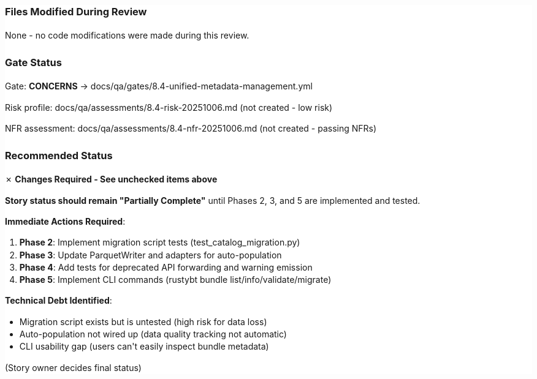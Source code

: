 ### Files Modified During Review

None - no code modifications were made during this review.

### Gate Status

Gate: **CONCERNS** → docs/qa/gates/8.4-unified-metadata-management.yml

Risk profile: docs/qa/assessments/8.4-risk-20251006.md (not created - low risk)

NFR assessment: docs/qa/assessments/8.4-nfr-20251006.md (not created - passing NFRs)

### Recommended Status

✗ **Changes Required - See unchecked items above**

**Story status should remain "Partially Complete"** until Phases 2, 3, and 5 are implemented and tested.

**Immediate Actions Required**:
1. **Phase 2**: Implement migration script tests (test_catalog_migration.py)
2. **Phase 3**: Update ParquetWriter and adapters for auto-population
3. **Phase 4**: Add tests for deprecated API forwarding and warning emission
4. **Phase 5**: Implement CLI commands (rustybt bundle list/info/validate/migrate)

**Technical Debt Identified**:
- Migration script exists but is untested (high risk for data loss)
- Auto-population not wired up (data quality tracking not automatic)
- CLI usability gap (users can't easily inspect bundle metadata)

(Story owner decides final status)
